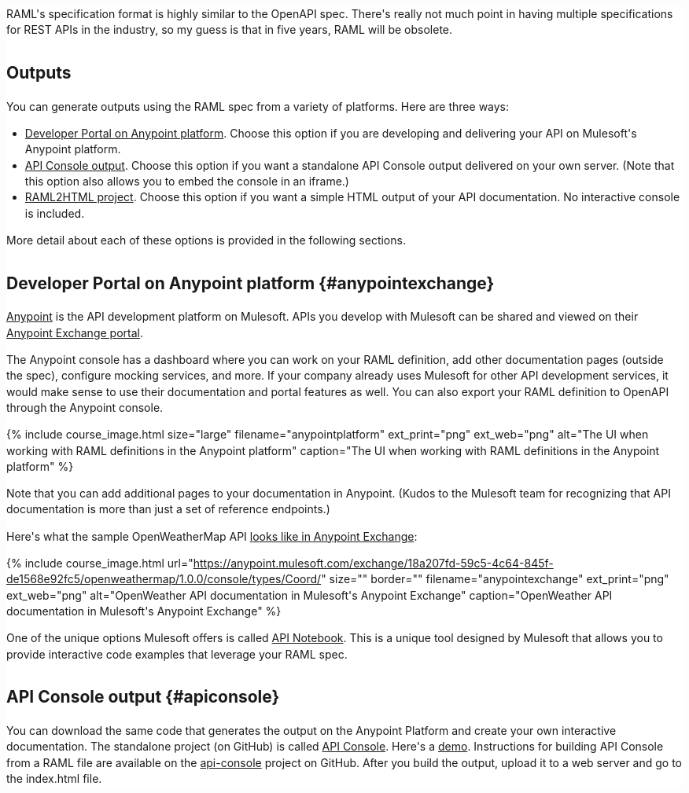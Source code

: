 RAML's specification format is highly similar to the OpenAPI spec. There's really not much point in having multiple specifications for REST APIs in the industry, so my guess is that in five years, RAML will be obsolete.

## Outputs

You can generate outputs using the RAML spec from a variety of platforms. Here are three ways:

* [Developer Portal on Anypoint platform](#anypointexchange). Choose this option if you are developing and delivering your API on Mulesoft's Anypoint platform.
* [API Console output](#apiconsole). Choose this option if you want a standalone API Console output delivered on your own server. (Note that this option also allows you to embed the console in an iframe.)
* [RAML2HTML project](#raml2html). Choose this option if you want a simple HTML output of your API documentation. No interactive console is included.

More detail about each of these options is provided in the following sections.

## Developer Portal on Anypoint platform {#anypointexchange}

[Anypoint](https://anypoint.mulesoft.com/apiplatform) is the API development platform on Mulesoft. APIs you develop with Mulesoft can be shared and viewed on their [Anypoint Exchange portal](https://www.mulesoft.com/exchange/).

The Anypoint console has a dashboard where you can work on your RAML definition, add other documentation pages (outside the spec), configure mocking services, and more. If your company already uses Mulesoft for other API development services, it would make sense to use their documentation and portal features as well. You can also export your RAML definition to OpenAPI through the Anypoint console.

{% include course_image.html size="large" filename="anypointplatform" ext_print="png" ext_web="png" alt="The UI when working with RAML definitions in the Anypoint platform" caption="The UI when working with RAML definitions in the Anypoint platform" %}

Note that you can add additional pages to your documentation in Anypoint. (Kudos to the Mulesoft team for recognizing that API documentation is more than just a set of reference endpoints.)

Here's what the sample OpenWeatherMap API [looks like in Anypoint Exchange](https://anypoint.mulesoft.com/exchange/18a207fd-59c5-4c64-845f-de1568e92fc5/openweathermap/1.0.0/console/types/Coord/):

{% include course_image.html url="https://anypoint.mulesoft.com/exchange/18a207fd-59c5-4c64-845f-de1568e92fc5/openweathermap/1.0.0/console/types/Coord/" size="" border="" filename="anypointexchange" ext_print="png" ext_web="png" alt="OpenWeather API documentation in Mulesoft's Anypoint Exchange" caption="OpenWeather API documentation in Mulesoft's Anypoint Exchange" %}

One of the unique options Mulesoft offers is called [API Notebook](https://api-notebook.anypoint.mulesoft.com). This is a unique tool designed by Mulesoft that allows you to provide interactive code examples that leverage your RAML spec.

## API Console output {#apiconsole}

You can download the same code that generates the output on the Anypoint Platform and create your own interactive documentation. The standalone project (on GitHub) is called [API Console](https://github.com/mulesoft/api-console). Here's a [demo](https://idratherbewriting.com/assets/files/raml/build/index.html). Instructions for building API Console from a RAML file are available on the [api-console](https://github.com/mulesoft/api-console) project on GitHub. After you build the output, upload it to a web server and go to the index.html file.
